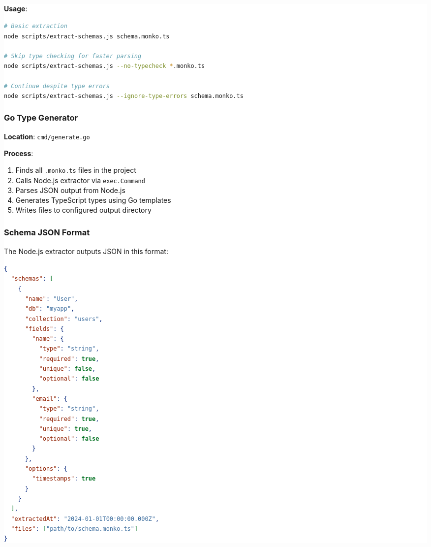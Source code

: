 **Usage**:
```bash
# Basic extraction
node scripts/extract-schemas.js schema.monko.ts

# Skip type checking for faster parsing
node scripts/extract-schemas.js --no-typecheck *.monko.ts

# Continue despite type errors
node scripts/extract-schemas.js --ignore-type-errors schema.monko.ts
```

### Go Type Generator

**Location**: `cmd/generate.go`

**Process**:
1. Finds all `.monko.ts` files in the project
2. Calls Node.js extractor via `exec.Command`
3. Parses JSON output from Node.js
4. Generates TypeScript types using Go templates
5. Writes files to configured output directory

### Schema JSON Format

The Node.js extractor outputs JSON in this format:

```json
{
  "schemas": [
    {
      "name": "User",
      "db": "myapp",
      "collection": "users",
      "fields": {
        "name": {
          "type": "string",
          "required": true,
          "unique": false,
          "optional": false
        },
        "email": {
          "type": "string", 
          "required": true,
          "unique": true,
          "optional": false
        }
      },
      "options": {
        "timestamps": true
      }
    }
  ],
  "extractedAt": "2024-01-01T00:00:00.000Z",
  "files": ["path/to/schema.monko.ts"]
}
```
